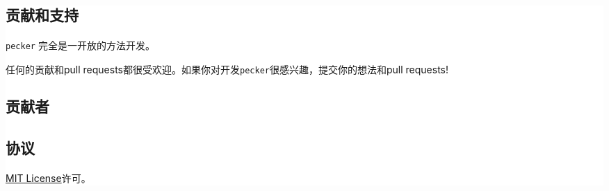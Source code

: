   
## 贡献和支持

`pecker` 完全是一开放的方法开发。

任何的贡献和pull requests都很受欢迎。如果你对开发`pecker`很感兴趣，提交你的想法和pull requests!

## 贡献者

## 协议
[MIT License](https://opensource.org/licenses/MIT)许可。